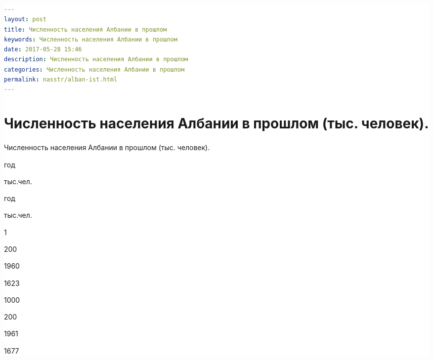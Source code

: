```yaml
---
layout: post
title: Численность населения Албании в прошлом
keywords: Численность населения Албании в прошлом
date: 2017-05-28 15:46
description: Численность населения Албании в прошлом
categories: Численность населения Албании в прошлом
permalink: nasstr/alban-ist.html
---
```


# Численность населения Албании в прошлом (тыс. человек).



Численность населения Албании в прошлом (тыс. человек).









год


тыс.чел.


год


тыс.чел.






1


200


1960


1623






1000


200


1961


1677
